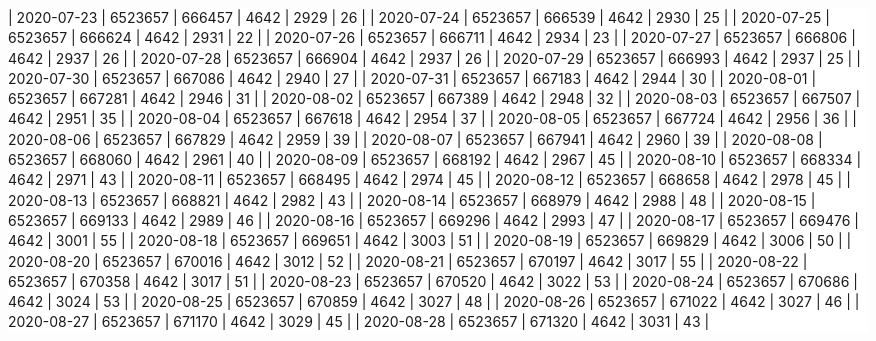 | 2020-07-23 | 6523657 | 666457 | 4642 | 2929 | 26 |
| 2020-07-24 | 6523657 | 666539 | 4642 | 2930 | 25 |
| 2020-07-25 | 6523657 | 666624 | 4642 | 2931 | 22 |
| 2020-07-26 | 6523657 | 666711 | 4642 | 2934 | 23 |
| 2020-07-27 | 6523657 | 666806 | 4642 | 2937 | 26 |
| 2020-07-28 | 6523657 | 666904 | 4642 | 2937 | 26 |
| 2020-07-29 | 6523657 | 666993 | 4642 | 2937 | 25 |
| 2020-07-30 | 6523657 | 667086 | 4642 | 2940 | 27 |
| 2020-07-31 | 6523657 | 667183 | 4642 | 2944 | 30 |
| 2020-08-01 | 6523657 | 667281 | 4642 | 2946 | 31 |
| 2020-08-02 | 6523657 | 667389 | 4642 | 2948 | 32 |
| 2020-08-03 | 6523657 | 667507 | 4642 | 2951 | 35 |
| 2020-08-04 | 6523657 | 667618 | 4642 | 2954 | 37 |
| 2020-08-05 | 6523657 | 667724 | 4642 | 2956 | 36 |
| 2020-08-06 | 6523657 | 667829 | 4642 | 2959 | 39 |
| 2020-08-07 | 6523657 | 667941 | 4642 | 2960 | 39 |
| 2020-08-08 | 6523657 | 668060 | 4642 | 2961 | 40 |
| 2020-08-09 | 6523657 | 668192 | 4642 | 2967 | 45 |
| 2020-08-10 | 6523657 | 668334 | 4642 | 2971 | 43 |
| 2020-08-11 | 6523657 | 668495 | 4642 | 2974 | 45 |
| 2020-08-12 | 6523657 | 668658 | 4642 | 2978 | 45 |
| 2020-08-13 | 6523657 | 668821 | 4642 | 2982 | 43 |
| 2020-08-14 | 6523657 | 668979 | 4642 | 2988 | 48 |
| 2020-08-15 | 6523657 | 669133 | 4642 | 2989 | 46 |
| 2020-08-16 | 6523657 | 669296 | 4642 | 2993 | 47 |
| 2020-08-17 | 6523657 | 669476 | 4642 | 3001 | 55 |
| 2020-08-18 | 6523657 | 669651 | 4642 | 3003 | 51 |
| 2020-08-19 | 6523657 | 669829 | 4642 | 3006 | 50 |
| 2020-08-20 | 6523657 | 670016 | 4642 | 3012 | 52 |
| 2020-08-21 | 6523657 | 670197 | 4642 | 3017 | 55 |
| 2020-08-22 | 6523657 | 670358 | 4642 | 3017 | 51 |
| 2020-08-23 | 6523657 | 670520 | 4642 | 3022 | 53 |
| 2020-08-24 | 6523657 | 670686 | 4642 | 3024 | 53 |
| 2020-08-25 | 6523657 | 670859 | 4642 | 3027 | 48 |
| 2020-08-26 | 6523657 | 671022 | 4642 | 3027 | 46 |
| 2020-08-27 | 6523657 | 671170 | 4642 | 3029 | 45 |
| 2020-08-28 | 6523657 | 671320 | 4642 | 3031 | 43 |